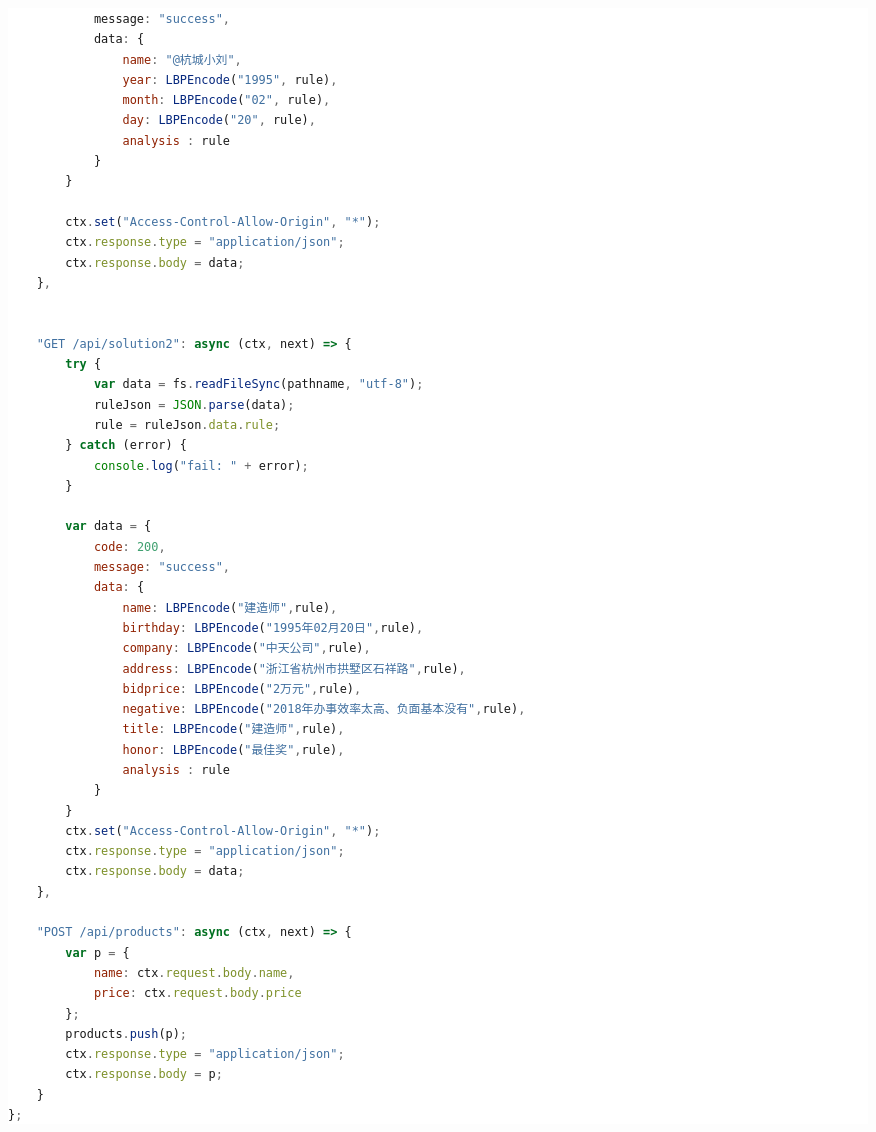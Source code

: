   ```javascript
              message: "success",
              data: {
                  name: "@杭城小刘",
                  year: LBPEncode("1995", rule),
                  month: LBPEncode("02", rule),
                  day: LBPEncode("20", rule),
                  analysis : rule
              }
          }
  
          ctx.set("Access-Control-Allow-Origin", "*");
          ctx.response.type = "application/json";
          ctx.response.body = data;
      },
  
  
      "GET /api/solution2": async (ctx, next) => {
          try {
              var data = fs.readFileSync(pathname, "utf-8");
              ruleJson = JSON.parse(data);
              rule = ruleJson.data.rule;
          } catch (error) {
              console.log("fail: " + error);
          }
  
          var data = {
              code: 200,
              message: "success",
              data: {
                  name: LBPEncode("建造师",rule),
                  birthday: LBPEncode("1995年02月20日",rule),
                  company: LBPEncode("中天公司",rule),
                  address: LBPEncode("浙江省杭州市拱墅区石祥路",rule),
                  bidprice: LBPEncode("2万元",rule),
                  negative: LBPEncode("2018年办事效率太高、负面基本没有",rule),
                  title: LBPEncode("建造师",rule),
                  honor: LBPEncode("最佳奖",rule),
                  analysis : rule
              }
          }
          ctx.set("Access-Control-Allow-Origin", "*");
          ctx.response.type = "application/json";
          ctx.response.body = data;
      },
  
      "POST /api/products": async (ctx, next) => {
          var p = {
              name: ctx.request.body.name,
              price: ctx.request.body.price
          };
          products.push(p);
          ctx.response.type = "application/json";
          ctx.response.body = p;
      }
  };
  ```
